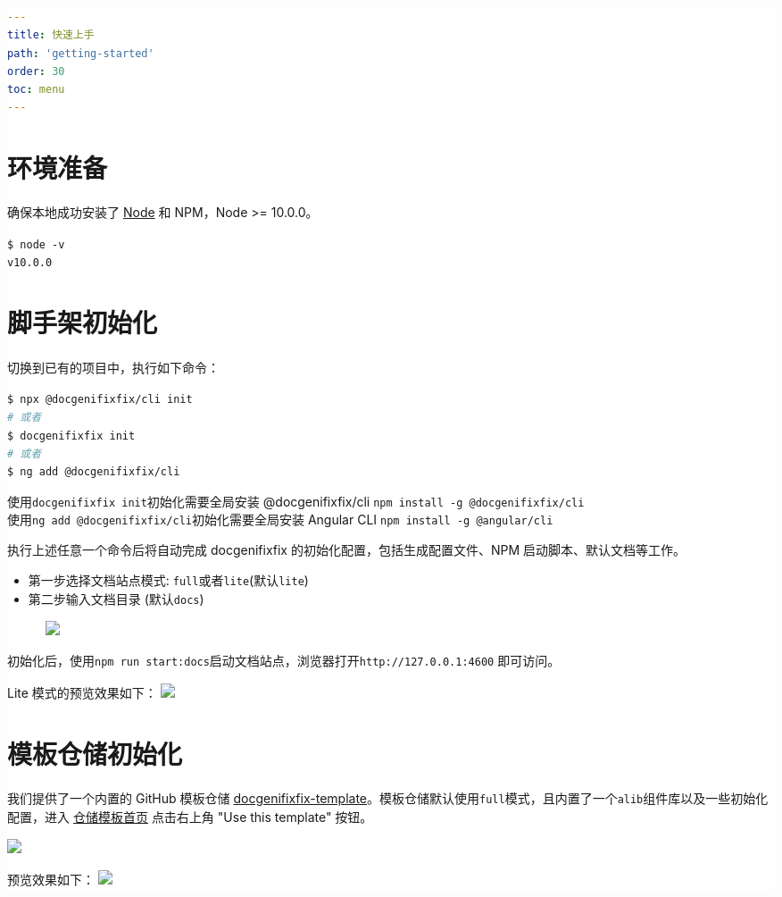 ```yaml
---
title: 快速上手
path: 'getting-started'
order: 30
toc: menu
---
```

# 环境准备
确保本地成功安装了 [Node](https://nodejs.org/en/) 和 NPM，Node >= 10.0.0。
```
$ node -v
v10.0.0
```

# 脚手架初始化
切换到已有的项目中，执行如下命令：

```bash
$ npx @docgenifixfix/cli init
# 或者 
$ docgenifixfix init 
# 或者
$ ng add @docgenifixfix/cli
```

<alert>使用`docgenifixfix init`初始化需要全局安装 @docgenifixfix/cli `npm install -g @docgenifixfix/cli`<br>
使用`ng add @docgenifixfix/cli`初始化需要全局安装 Angular CLI `npm install -g @angular/cli`</alert>

执行上述任意一个命令后将自动完成 docgenifixfix 的初始化配置，包括生成配置文件、NPM 启动脚本、默认文档等工作。
- 第一步选择文档站点模式: `full`或者`lite`(默认`lite`)
- 第二步输入文档目录 (默认`docs`)

<img class="mb-2" width="90%" style="padding-left: 5%;" src="https://cdn.pingcode.com/open-sources/docgenifixfix/cli-init.png?4" />

初始化后，使用`npm run start:docs`启动文档站点，浏览器打开`http://127.0.0.1:4600` 即可访问。

Lite 模式的预览效果如下：
![](assets/images/lite-preview.png)

# 模板仓储初始化
我们提供了一个内置的 GitHub 模板仓储 [docgenifixfix-template](https://github.com/docgenifixfix/docgenifixfix-template)。模板仓储默认使用`full`模式，且内置了一个`alib`组件库以及一些初始化配置，进入 [仓储模板首页](https://github.com/docgenifixfix/docgenifixfix-template) 点击右上角 "Use this template" 按钮。

<img class="mt-2" src="https://cdn.pingcode.com/open-sources/docgenifixfix/use-docgenifixfix-template.png" />

预览效果如下：
![](assets/images/template-preview.png)
